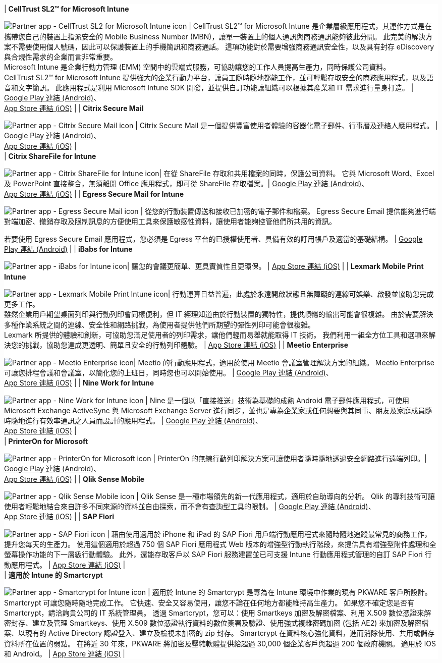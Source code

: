 | **CellTrust SL2™ for Microsoft Intune**<p><img alt="Partner app - CellTrust SL2 for Microsoft Intune icon" src="./media/apps-supported-intune-apps/icon-p-celltrust-sl2.png" width="100"> | CellTrust SL2™ for Microsoft Intune 是企業層級應用程式，其運作方式是在攜帶您自己的裝置上指派安全的 Mobile Business Number (MBN)，讓單一裝置上的個人通訊與商務通訊能夠彼此分開。 此完美的解決方案不需要使用個人號碼，因此可以保護裝置上的手機簡訊和商務通話。 這項功能對於需要增強商務通訊安全性，以及具有封存 eDiscovery 與合規性需求的企業而言非常重要。 <br> Microsoft Intune 是企業行動力管理 (EMM) 空間中的雲端式服務，可協助讓您的工作人員提高生產力，同時保護公司資料。 <br> CellTrust SL2™ for Microsoft Intune 提供強大的企業行動力平台，讓員工隨時隨地都能工作，並可輕鬆存取安全的商務應用程式，以及語音和文字簡訊。 此應用程式是利用 Microsoft Intune SDK 開發，並提供自訂功能讓組織可以根據其產業和 IT 需求進行量身打造。 | [Google Play 連結 (Android)](https://play.google.com/store/apps/details?id=com.celltrust.sl2_intune)、<br>[App Store 連結 (iOS)](https://itunes.apple.com/us/app/celltrust-sl2-for-intune/id1442087513?mt=8) |
| **Citrix Secure Mail**<p><img alt="Partner app - Citrix Secure Mail icon" src="./media/apps-supported-intune-apps/icon-p-citrix-secure-mail.png" width="100"> | Citrix Secure Mail 是一個提供豐富使用者體驗的容器化電子郵件、行事曆及連絡人應用程式。 | [Google Play 連結 (Android)](https://play.google.com/store/apps/details?id=com.citrix.mail.droid)、<br>[App Store 連結 (iOS)](https://itunes.apple.com/us/app/citrix-secure-mail/id1155203964?mt=8) |               
| **Citrix ShareFile for Intune**<p><img alt="Partner app - Citrix ShareFile for Intune icon" src="./media/apps-supported-intune-apps/icon-p-citrix-sharefile.png" width="100">| 在從 ShareFile 存取和共用檔案的同時，保護公司資料。 它與 Microsoft Word、Excel 及 PowerPoint 直接整合，無須離開 Office 應用程式，即可從 ShareFile 存取檔案。| [Google Play 連結 (Android)](https://play.google.com/store/apps/details?id=com.citrix.sharefile.intune)、<br>[App Store 連結 (iOS)](https://itunes.apple.com/us/app/citrix-sharefile-for-intune/id1056495502?mt=8) | 
| **Egress Secure Mail for Intune**<p><img alt="Partner app - Egress Secure Mail icon" src="./media/apps-supported-intune-apps/icon-p-egress-secure-mail-icon.png" width="100"> | 從您的行動裝置傳送和接收已加密的電子郵件和檔案。 Egress Secure Email 提供能夠進行端對端加密、撤銷存取及限制訊息的方便使用工具來保護敏感性資料，讓使用者能夠控管他們所共用的資訊。<p>若要使用 Egress Secure Email 應用程式，您必須是 Egress 平台的已授權使用者、具備有效的訂用帳戶及適當的基礎結構。 | [Google Play 連結 (Android)](https://play.google.com/store/apps/details?id=com.egress.switchdroid.intune) | 
| **iBabs for Intune**<p><img alt="Partner app - iBabs for Intune icon" src="./media/apps-supported-intune-apps/icon-p-ibabs.png" width="100">| 讓您的會議更簡單、更具實質性且更環保。 | [App Store 連結 (iOS)](https://itunes.apple.com/us/app/ibabs-for-intune/id1130847428?mt=8) |
| **Lexmark Mobile Print Intune**<p><img alt="Partner app - Lexmark Mobile Print Intune icon" src="./media/apps-supported-intune-apps/icon-p-lexmark-mobile-print.png" width="100">| 行動運算日益普遍，此處於永遠開啟狀態且無障礙的連線可娛樂、啟發並協助您完成更多工作。 <br> 雖然企業用戶期望桌面列印與行動列印會同樣便利，但 IT 經理知道由於行動裝置的獨特性，提供順暢的輸出可能會很複雜。 由於需要解決多種作業系統之間的連線、安全性和網路挑戰，為使用者提供他們所期望的彈性列印可能會很複雜。 <br> Lexmark 所提供的體驗和創新，可協助您滿足使用者的列印需求，讓他們輕而易舉就能取得 IT 技術。 我們利用一組全方位工具和選項來解決您的挑戰，協助您達成更透明、簡單且安全的行動列印體驗。  | [App Store 連結 (iOS)](https://itunes.apple.com/us/app/lexmark-mobile-print-intune/id1368424840?ls=1&mt=8) |
| **Meetio Enterprise**<p><img alt="Partner app - Meetio Enterprise icon" src="./media/apps-supported-intune-apps/icon-p-meetio.png" width="100">| Meetio 的行動應用程式，適用於使用 Meetio 會議室管理解決方案的組織。 Meetio Enterprise 可讓您排程會議和會議室，以簡化您的上班日，同時您也可以開始使用。 | [Google Play 連結 (Android)](https://play.google.com/store/apps/details?id=com.getmeetio.personal)、<br>[App Store 連結 (iOS)](https://apps.apple.com/se/app/meetio-enterprise/id1340190306) |
| **Nine Work for Intune**<p><img alt="Partner app - Nine Work for Intune icon" src="./media/apps-supported-intune-apps/icon-p-nine-work.png" width="100"> | Nine 是一個以「直接推送」技術為基礎的成熟 Android 電子郵件應用程式，可使用 Microsoft Exchange ActiveSync 與 Microsoft Exchange Server 進行同步，並也是專為企業家或任何想要與其同事、朋友及家庭成員隨時隨地進行有效率通訊之人員而設計的應用程式。 | [Google Play 連結 (Android)](https://play.google.com/store/apps/details?id=com.ninefolders.hd3.work.intune)、<br>[App Store 連結 (iOS)](https://apps.apple.com/us/app/nine-mail-email-calendar/id1079689905) |                      
| **PrinterOn for Microsoft**<p><img alt="Partner app - PrinterOn for Microsoft icon" src="./media/apps-supported-intune-apps/icon-p-printeron.png" width="100"> | PrinterOn 的無線行動列印解決方案可讓使用者隨時隨地透過安全網路進行遠端列印。| [Google Play 連結 (Android)](https://play.google.com/store/apps/details?id=com.printeron.droid.phone)、<br>[App Store 連結 (iOS)](https://itunes.apple.com/us/app/printeron-for-microsoft/id1258715414?mt=8) | 
| **Qlik Sense Mobile**<p><img alt="Partner app - Qlik Sense Mobile icon" src="./media/apps-supported-intune-apps/icon-p-qlik.png" width="100"> | Qlik Sense 是一種市場領先的新一代應用程式，適用於自助導向的分析。 Qlik 的專利技術可讓使用者輕鬆地結合來自許多不同來源的資料並自由探索，而不會有查詢型工具的限制。 | [Google Play 連結 (Android)](https://play.google.com/store/apps/details?id=com.qlik.qliksense.mobile)、<br>[App Store 連結 (iOS)](https://apps.apple.com/us/app/qlik-sense-mobile/id1217049362) | 
| **SAP Fiori**<p><img alt="Partner app - SAP Fiori icon" src="./media/apps-supported-intune-apps/icon-p-sap-fiori.png" width="100"> | 藉由使用適用於 iPhone 和 iPad 的 SAP Fiori 用戶端行動應用程式來隨時隨地追蹤最常見的商務工作，提升您每天的生產力。 使用這個適用於超過 750 個 SAP Fiori 應用程式 Web 版本的增強型行動執行階段，來提供具有增強型附件處理和全螢幕操作功能的下一層級行動體驗。 此外，還能存取客戶以 SAP Fiori 服務建置並已可支援 Intune 行動應用程式管理的自訂 SAP Fiori 行動應用程式。 | [App Store 連結 (iOS)](https://itunes.apple.com/us/app/sap-fiori-client/id824997258?mt=8) |  
| **適用於 Intune 的 Smartcrypt**<p><img alt="Partner app - Smartcrypt for Intune icon" src="./media/apps-supported-intune-apps/icon-p-smartcrypt.png" width="100"> | 適用於 Intune 的 Smartcrypt 是專為在 Intune 環境中作業的現有 PKWARE 客戶所設計。 Smartcrypt 可讓您隨時隨地完成工作。 它快速、安全又容易使用，讓您不論在任何地方都能維持高生產力。 如果您不確定您是否有 Smartcrypt，請洽詢貴公司的 IT 系統管理員。 透過 Smartcrypt，您可以：使用 Smartkeys 加密及解密檔案、利用 X.509 數位憑證來解密封存、建立及管理 Smartkeys、使用 X.509 數位憑證執行資料的數位簽署及驗證、使用強式複雜密碼加密 (包括 AE2) 來加密及解密檔案、以現有的 Active Directory 認證登入、建立及檢視未加密的 zip 封存。 Smartcrypt 在資料核心強化資料，進而消除使用、共用或儲存資料所在位置的弱點。 在將近 30 年來，PKWARE 將加密及壓縮軟體提供給超過 30,000 個企業客戶與超過 200 個政府機關。 適用於 iOS 和 Android。 | [App Store 連結 (iOS)](https://apps.apple.com/app/smartcrypt-for-intune/id1489232256) |  